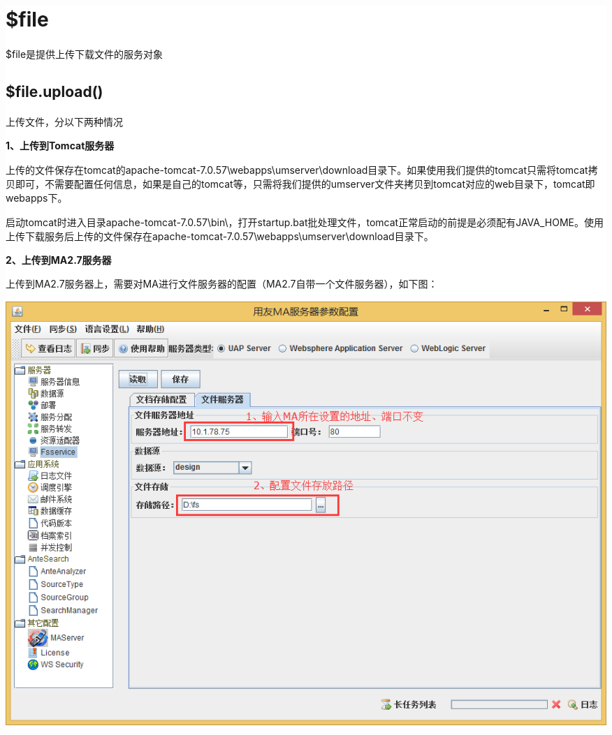 # $file

$file是提供上传下载文件的服务对象

## $file.upload()

上传文件，分以下两种情况

**1、上传到Tomcat服务器**

上传的文件保存在tomcat的apache-tomcat-7.0.57\webapps\umserver\download目录下。如果使用我们提供的tomcat只需将tomcat拷贝即可，不需要配置任何信息，如果是自己的tomcat等，只需将我们提供的umserver文件夹拷贝到tomcat对应的web目录下，tomcat即webapps下。

启动tomcat时进入目录apache-tomcat-7.0.57\bin\，打开startup.bat批处理文件，tomcat正常启动的前提是必须配有JAVA_HOME。使用上传下载服务后上传的文件保存在apache-tomcat-7.0.57\webapps\umserver\download目录下。

**2、上传到MA2.7服务器**

上传到MA2.7服务器上，需要对MA进行文件服务器的配置（MA2.7自带一个文件服务器），如下图：

![](/portal/upload/doc/20170223/20170223101247947.png)
